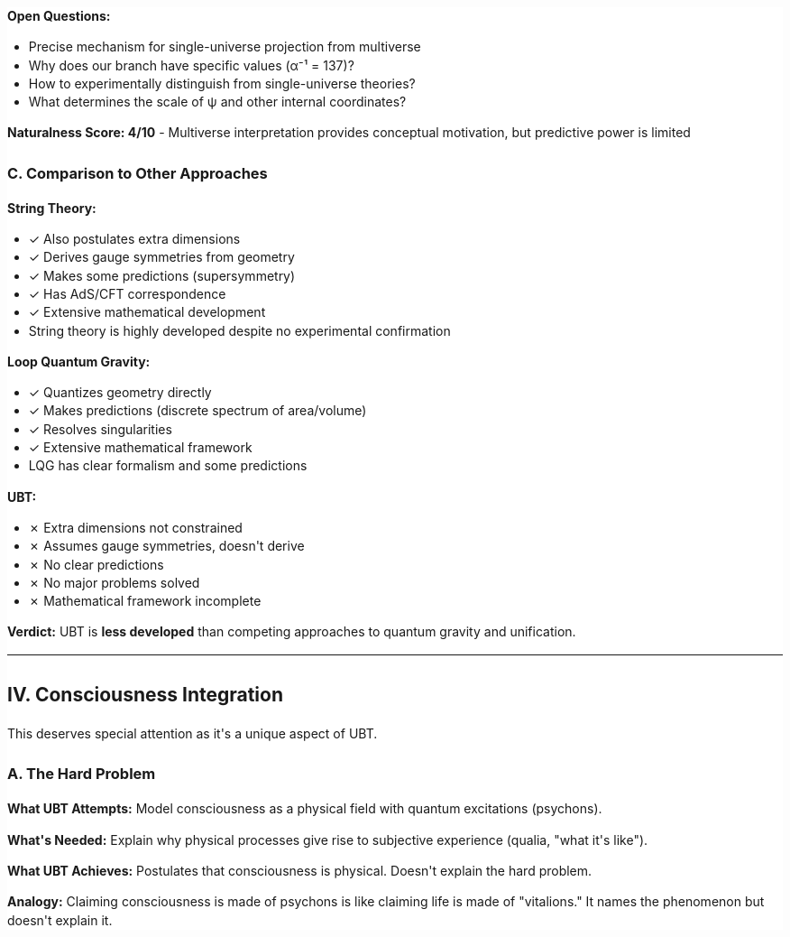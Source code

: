 **Open Questions:**
- Precise mechanism for single-universe projection from multiverse
- Why does our branch have specific values (α⁻¹ = 137)?
- How to experimentally distinguish from single-universe theories?
- What determines the scale of ψ and other internal coordinates?

**Naturalness Score: 4/10** - Multiverse interpretation provides conceptual motivation, but predictive power is limited

### C. Comparison to Other Approaches

**String Theory:**
- ✓ Also postulates extra dimensions
- ✓ Derives gauge symmetries from geometry
- ✓ Makes some predictions (supersymmetry)
- ✓ Has AdS/CFT correspondence
- ✓ Extensive mathematical development
- String theory is highly developed despite no experimental confirmation

**Loop Quantum Gravity:**
- ✓ Quantizes geometry directly
- ✓ Makes predictions (discrete spectrum of area/volume)
- ✓ Resolves singularities
- ✓ Extensive mathematical framework
- LQG has clear formalism and some predictions

**UBT:**
- ✗ Extra dimensions not constrained
- ✗ Assumes gauge symmetries, doesn't derive
- ✗ No clear predictions
- ✗ No major problems solved
- ✗ Mathematical framework incomplete

**Verdict:** UBT is **less developed** than competing approaches to quantum gravity and unification.

---

## IV. Consciousness Integration

This deserves special attention as it's a unique aspect of UBT.

### A. The Hard Problem

**What UBT Attempts:**
Model consciousness as a physical field with quantum excitations (psychons).

**What's Needed:**
Explain why physical processes give rise to subjective experience (qualia, "what it's like").

**What UBT Achieves:**
Postulates that consciousness is physical. Doesn't explain the hard problem.

**Analogy:**
Claiming consciousness is made of psychons is like claiming life is made of "vitalions." It names the phenomenon but doesn't explain it.
